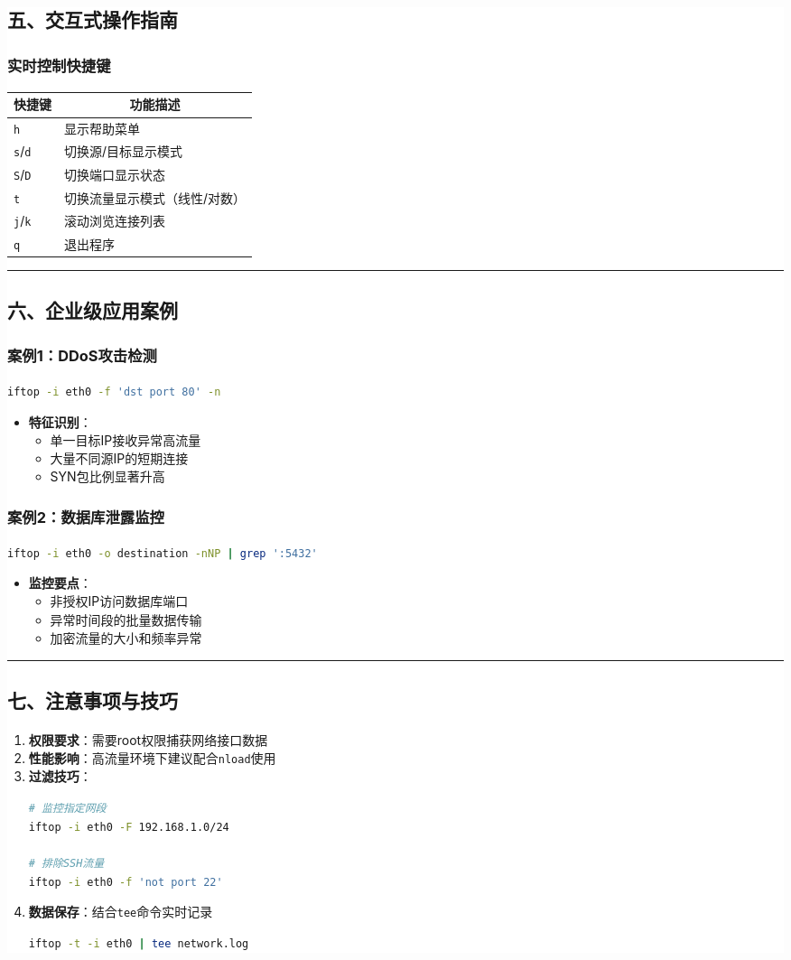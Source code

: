 
## 五、交互式操作指南

### 实时控制快捷键
| 快捷键       | 功能描述                          |
|-------------|----------------------------------|
| `h`         | 显示帮助菜单                     |
| `s`/`d`     | 切换源/目标显示模式              |
| `S`/`D`     | 切换端口显示状态                 |
| `t`         | 切换流量显示模式（线性/对数）    |
| `j`/`k`     | 滚动浏览连接列表                 |
| `q`         | 退出程序                         |

---

## 六、企业级应用案例

### 案例1：DDoS攻击检测
```bash
iftop -i eth0 -f 'dst port 80' -n
```
- **特征识别**：
  - 单一目标IP接收异常高流量
  - 大量不同源IP的短期连接
  - SYN包比例显著升高

### 案例2：数据库泄露监控
```bash
iftop -i eth0 -o destination -nNP | grep ':5432'
```
- **监控要点**：
  - 非授权IP访问数据库端口
  - 异常时间段的批量数据传输
  - 加密流量的大小和频率异常

---

## 七、注意事项与技巧

1. **权限要求**：需要root权限捕获网络接口数据
2. **性能影响**：高流量环境下建议配合`nload`使用
3. **过滤技巧**：
   ```bash
   # 监控指定网段
   iftop -i eth0 -F 192.168.1.0/24
   
   # 排除SSH流量
   iftop -i eth0 -f 'not port 22'
   ```
4. **数据保存**：结合`tee`命令实时记录
   ```bash
   iftop -t -i eth0 | tee network.log
   ```
